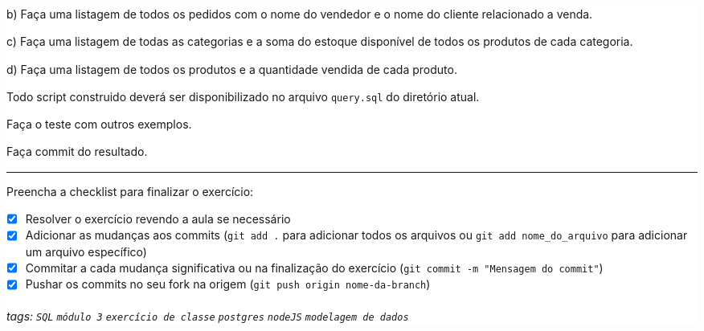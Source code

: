 b) Faça uma listagem de todos os pedidos com o nome do vendedor e o nome do cliente relacionado a venda.

c) Faça uma listagem de todas as categorias e a soma do estoque disponível de todos os produtos de cada categoria.

d) Faça uma listagem de todos os produtos e a quantidade vendida de cada produto.

Todo script construido deverá ser disponibilizado no arquivo `query.sql` do diretório atual.

Faça o teste com outros exemplos.

Faça commit do resultado.

---

Preencha a checklist para finalizar o exercício:

- [x] Resolver o exercício revendo a aula se necessário
- [x] Adicionar as mudanças aos commits (`git add .` para adicionar todos os arquivos ou `git add nome_do_arquivo` para adicionar um arquivo específico)
- [x] Commitar a cada mudança significativa ou na finalização do exercício (`git commit -m "Mensagem do commit"`)
- [x] Pushar os commits no seu fork na origem (`git push origin nome-da-branch`)

###### tags: `SQL` `módulo 3` `exercício de classe` `postgres` `nodeJS` `modelagem de dados`
